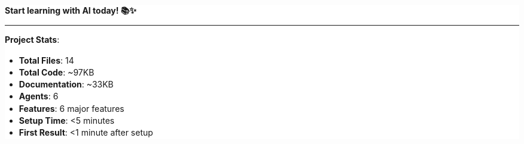 **Start learning with AI today! 📚✨**

---

**Project Stats**:
- **Total Files**: 14
- **Total Code**: ~97KB
- **Documentation**: ~33KB
- **Agents**: 6
- **Features**: 6 major features
- **Setup Time**: <5 minutes
- **First Result**: <1 minute after setup
